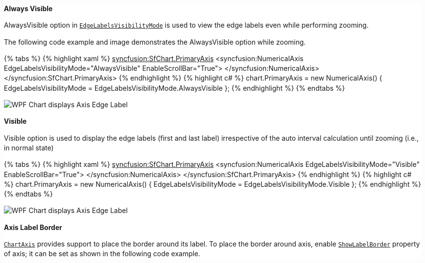 **Always Visible**

AlwaysVisible option in [`EdgeLabelsVisibilityMode`](https://help.syncfusion.com/cr/wpf/Syncfusion.UI.Xaml.Charts.ChartAxis.html#Syncfusion_UI_Xaml_Charts_ChartAxis_EdgeLabelsVisibilityMode) is used to view the edge labels even while performing zooming.

The following code example and image demonstrates the AlwaysVisible option while zooming.

{% tabs %}
{% highlight xaml %}
<syncfusion:SfChart.PrimaryAxis>
    <syncfusion:NumericalAxis EdgeLabelsVisibilityMode="AlwaysVisible"
                             EnableScrollBar="True">
    </syncfusion:NumericalAxis>
</syncfusion:SfChart.PrimaryAxis>
{% endhighlight %}
{% highlight c# %}
chart.PrimaryAxis = new NumericalAxis()
{
    EdgeLabelsVisibilityMode = EdgeLabelsVisibilityMode.AlwaysVisible
};
{% endhighlight %}
{% endtabs %}

![WPF Chart displays Axis Edge Label](Axis_images/wpf-chart-always-visible-edge-axis-label.jpeg)

**Visible**

Visible option is used to display the edge labels (first and last label) irrespective of the auto interval calculation until zooming (i.e., in normal state)

{% tabs %}
{% highlight xaml %}
<syncfusion:SfChart.PrimaryAxis>
    <syncfusion:NumericalAxis EdgeLabelsVisibilityMode="Visible" EnableScrollBar="True">
    </syncfusion:NumericalAxis>
</syncfusion:SfChart.PrimaryAxis>
{% endhighlight %}
{% highlight c# %}
chart.PrimaryAxis = new NumericalAxis()
{
    EdgeLabelsVisibilityMode = EdgeLabelsVisibilityMode.Visible
};
{% endhighlight %}
{% endtabs %}

![WPF Chart displays Axis Edge Label](Axis_images/wpf-chart-visible-edge-axis-label.jpeg)

**Axis Label Border**

[`ChartAxis`](https://help.syncfusion.com/cr/wpf/Syncfusion.UI.Xaml.Charts.ChartAxis.html) provides support to place the border around its label. To place the border around axis, enable [`ShowLabelBorder`](https://help.syncfusion.com/cr/wpf/Syncfusion.UI.Xaml.Charts.ChartAxisBase2D.html#Syncfusion_UI_Xaml_Charts_ChartAxisBase2D_ShowLabelBorder) property of axis; it can be set as shown in the following code example.
